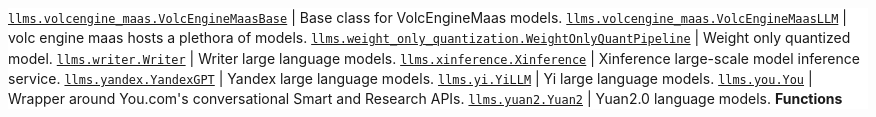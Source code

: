 [`llms.volcengine_maas.VolcEngineMaasBase`](https://python.langchain.com/api_reference/community/llms/langchain_community.llms.volcengine_maas.VolcEngineMaasBase.html#langchain_community.llms.volcengine_maas.VolcEngineMaasBase "langchain_community.llms.volcengine_maas.VolcEngineMaasBase") | Base class for VolcEngineMaas models.   [`llms.volcengine_maas.VolcEngineMaasLLM`](https://python.langchain.com/api_reference/community/llms/langchain_community.llms.volcengine_maas.VolcEngineMaasLLM.html#langchain_community.llms.volcengine_maas.VolcEngineMaasLLM "langchain_community.llms.volcengine_maas.VolcEngineMaasLLM") | volc engine maas hosts a plethora of models.   [`llms.weight_only_quantization.WeightOnlyQuantPipeline`](https://python.langchain.com/api_reference/community/llms/langchain_community.llms.weight_only_quantization.WeightOnlyQuantPipeline.html#langchain_community.llms.weight_only_quantization.WeightOnlyQuantPipeline "langchain_community.llms.weight_only_quantization.WeightOnlyQuantPipeline") | Weight only quantized model.   [`llms.writer.Writer`](https://python.langchain.com/api_reference/community/llms/langchain_community.llms.writer.Writer.html#langchain_community.llms.writer.Writer "langchain_community.llms.writer.Writer") | Writer large language models.   [`llms.xinference.Xinference`](https://python.langchain.com/api_reference/community/llms/langchain_community.llms.xinference.Xinference.html#langchain_community.llms.xinference.Xinference "langchain_community.llms.xinference.Xinference") | Xinference large-scale model inference service.   [`llms.yandex.YandexGPT`](https://python.langchain.com/api_reference/community/llms/langchain_community.llms.yandex.YandexGPT.html#langchain_community.llms.yandex.YandexGPT "langchain_community.llms.yandex.YandexGPT") | Yandex large language models.   [`llms.yi.YiLLM`](https://python.langchain.com/api_reference/community/llms/langchain_community.llms.yi.YiLLM.html#langchain_community.llms.yi.YiLLM "langchain_community.llms.yi.YiLLM") | Yi large language models.   [`llms.you.You`](https://python.langchain.com/api_reference/community/llms/langchain_community.llms.you.You.html#langchain_community.llms.you.You "langchain_community.llms.you.You") | Wrapper around You.com's conversational Smart and Research APIs.   [`llms.yuan2.Yuan2`](https://python.langchain.com/api_reference/community/llms/langchain_community.llms.yuan2.Yuan2.html#langchain_community.llms.yuan2.Yuan2 "langchain_community.llms.yuan2.Yuan2") | Yuan2.0 language models.      **Functions**
